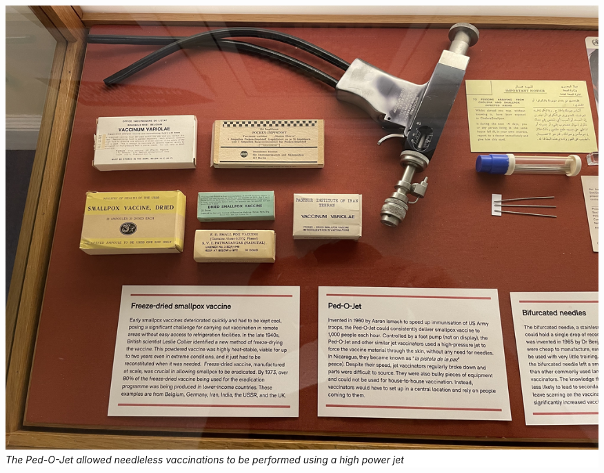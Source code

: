 <img src="./2022-7-17/ped-o-jet.jpeg" style="max-height: 90vh"><br>
*The Ped-O-Jet allowed needleless vaccinations to be performed using a high power jet*
